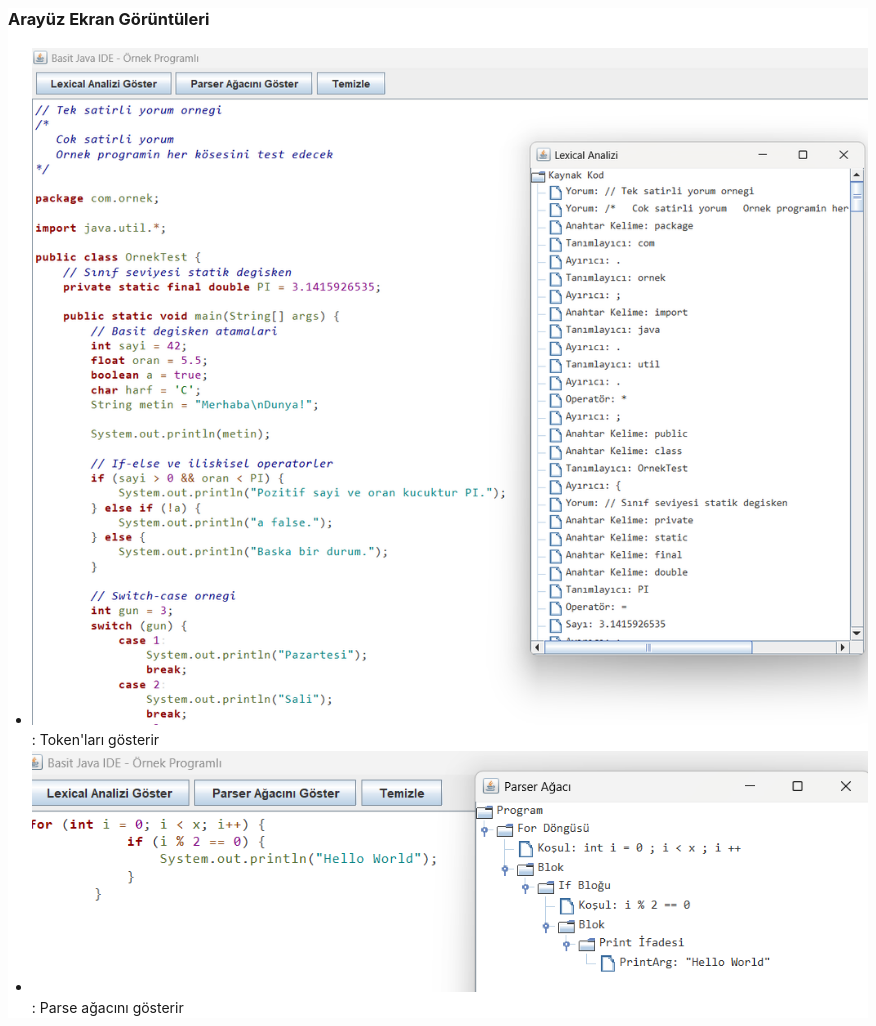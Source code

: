 
### Arayüz Ekran Görüntüleri

- ![Lexical Analiz Görseli](screenshots/lexical.png) : Token'ları gösterir
- ![Parser Ağacı Görseli](screenshots/parser.png) : Parse ağacını gösterir
